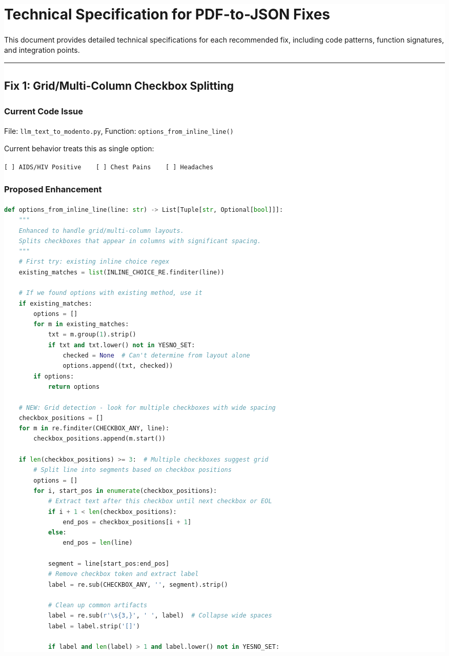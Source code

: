 # Technical Specification for PDF-to-JSON Fixes

This document provides detailed technical specifications for each recommended fix, including code patterns, function signatures, and integration points.

---

## Fix 1: Grid/Multi-Column Checkbox Splitting

### Current Code Issue
File: `llm_text_to_modento.py`, Function: `options_from_inline_line()`

Current behavior treats this as single option:
```
[ ] AIDS/HIV Positive    [ ] Chest Pains    [ ] Headaches
```

### Proposed Enhancement

```python
def options_from_inline_line(line: str) -> List[Tuple[str, Optional[bool]]]:
    """
    Enhanced to handle grid/multi-column layouts.
    Splits checkboxes that appear in columns with significant spacing.
    """
    # First try: existing inline choice regex
    existing_matches = list(INLINE_CHOICE_RE.finditer(line))
    
    # If we found options with existing method, use it
    if existing_matches:
        options = []
        for m in existing_matches:
            txt = m.group(1).strip()
            if txt and txt.lower() not in YESNO_SET:
                checked = None  # Can't determine from layout alone
                options.append((txt, checked))
        if options:
            return options
    
    # NEW: Grid detection - look for multiple checkboxes with wide spacing
    checkbox_positions = []
    for m in re.finditer(CHECKBOX_ANY, line):
        checkbox_positions.append(m.start())
    
    if len(checkbox_positions) >= 3:  # Multiple checkboxes suggest grid
        # Split line into segments based on checkbox positions
        options = []
        for i, start_pos in enumerate(checkbox_positions):
            # Extract text after this checkbox until next checkbox or EOL
            if i + 1 < len(checkbox_positions):
                end_pos = checkbox_positions[i + 1]
            else:
                end_pos = len(line)
            
            segment = line[start_pos:end_pos]
            # Remove checkbox token and extract label
            label = re.sub(CHECKBOX_ANY, '', segment).strip()
            
            # Clean up common artifacts
            label = re.sub(r'\s{3,}', ' ', label)  # Collapse wide spaces
            label = label.strip('[]')
            
            if label and len(label) > 1 and label.lower() not in YESNO_SET:
```